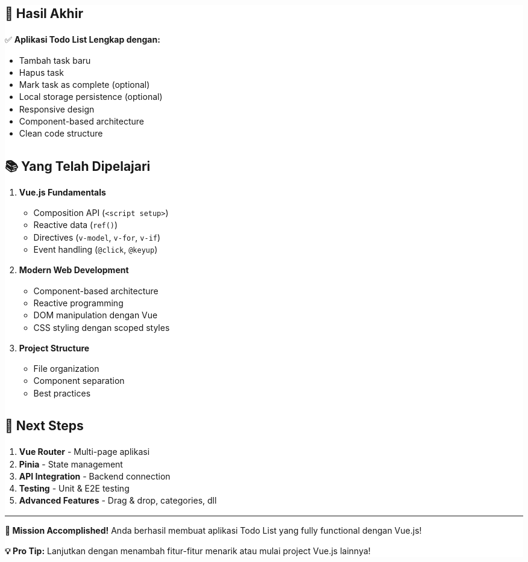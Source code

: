 
## 🎉 Hasil Akhir

✅ **Aplikasi Todo List Lengkap dengan:**
- Tambah task baru
- Hapus task
- Mark task as complete (optional)
- Local storage persistence (optional)
- Responsive design
- Component-based architecture
- Clean code structure

## 📚 Yang Telah Dipelajari

1. **Vue.js Fundamentals**
   - Composition API (`<script setup>`)
   - Reactive data (`ref()`)
   - Directives (`v-model`, `v-for`, `v-if`)
   - Event handling (`@click`, `@keyup`)

2. **Modern Web Development**
   - Component-based architecture
   - Reactive programming
   - DOM manipulation dengan Vue
   - CSS styling dengan scoped styles

3. **Project Structure**
   - File organization
   - Component separation
   - Best practices

## 🚀 Next Steps

1. **Vue Router** - Multi-page aplikasi
2. **Pinia** - State management
3. **API Integration** - Backend connection
4. **Testing** - Unit & E2E testing
5. **Advanced Features** - Drag & drop, categories, dll

---

**🎯 Mission Accomplished!**
Anda berhasil membuat aplikasi Todo List yang fully functional dengan Vue.js!

**💡 Pro Tip:** Lanjutkan dengan menambah fitur-fitur menarik atau mulai project Vue.js lainnya!